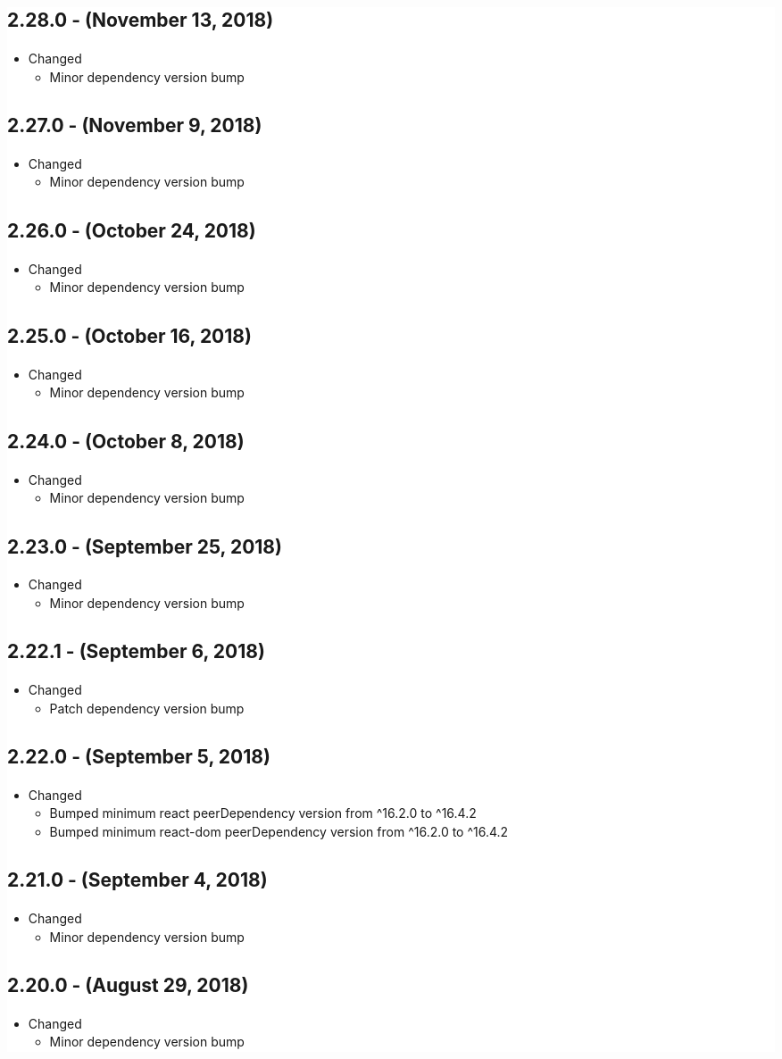 ## 2.28.0 - (November 13, 2018)

* Changed
  * Minor dependency version bump

## 2.27.0 - (November 9, 2018)

* Changed
  * Minor dependency version bump

## 2.26.0 - (October 24, 2018)

* Changed
  * Minor dependency version bump

## 2.25.0 - (October 16, 2018)

* Changed
  * Minor dependency version bump

## 2.24.0 - (October 8, 2018)

* Changed
  * Minor dependency version bump

## 2.23.0 - (September 25, 2018)

* Changed
  * Minor dependency version bump

## 2.22.1 - (September 6, 2018)

* Changed
  * Patch dependency version bump

## 2.22.0 - (September 5, 2018)

* Changed
  * Bumped minimum react peerDependency version from ^16.2.0 to ^16.4.2
  * Bumped minimum react-dom peerDependency version from ^16.2.0 to ^16.4.2

## 2.21.0 - (September 4, 2018)

* Changed
  * Minor dependency version bump

## 2.20.0 - (August 29, 2018)

* Changed
  * Minor dependency version bump
